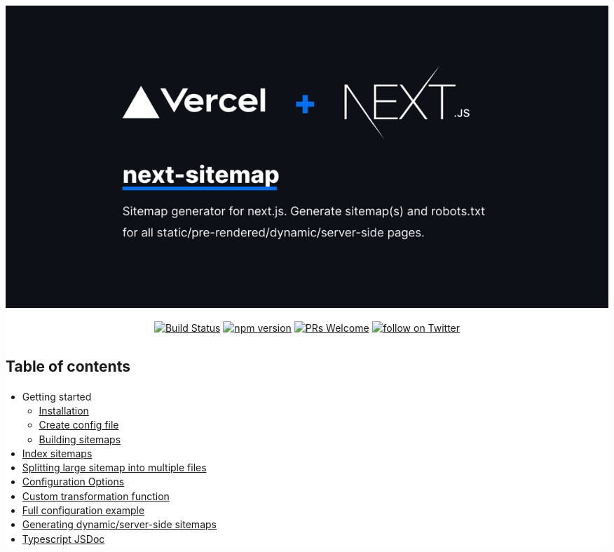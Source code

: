 [![BANNER](./assets/banner.svg)](https://vercel.com/?utm_source=next-sitemap&utm_campaign=oss)

<div align="center">

[![Build Status](https://dev.azure.com/iamvishnusankar/Public/_apis/build/status/iamvishnusankar.next-sitemap?branchName=master)](https://dev.azure.com/iamvishnusankar/Public/_build/latest?definitionId=126&branchName=master)
[![npm version](https://badge.fury.io/js/next-sitemap.svg)](https://badge.fury.io/js/next-sitemap)
[![PRs Welcome](https://img.shields.io/badge/PRs-welcome-brightgreen.svg?style=flat-square)](https://github.com/iamvishnusankar/next-sitemap/pulls)
<a href="https://twitter.com/intent/follow?screen_name=iamvishnusankar">
<img src="https://img.shields.io/twitter/follow/iamvishnusankar?style=social&logo=twitter" alt="follow on Twitter">
</a>

</div>

## Table of contents

- Getting started
  - [Installation](#installation)
  - [Create config file](#create-config-file)
  - [Building sitemaps](#building-sitemaps)
- [Index sitemaps](#index-sitemaps-optional)
- [Splitting large sitemap into multiple files](#splitting-large-sitemap-into-multiple-files)
- [Configuration Options](#configuration-options)
- [Custom transformation function](#custom-transformation-function)
- [Full configuration example](#full-configuration-example)
- [Generating dynamic/server-side sitemaps](#generating-dynamicserver-side-sitemaps)
- [Typescript JSDoc](#typescript-jsdoc)
